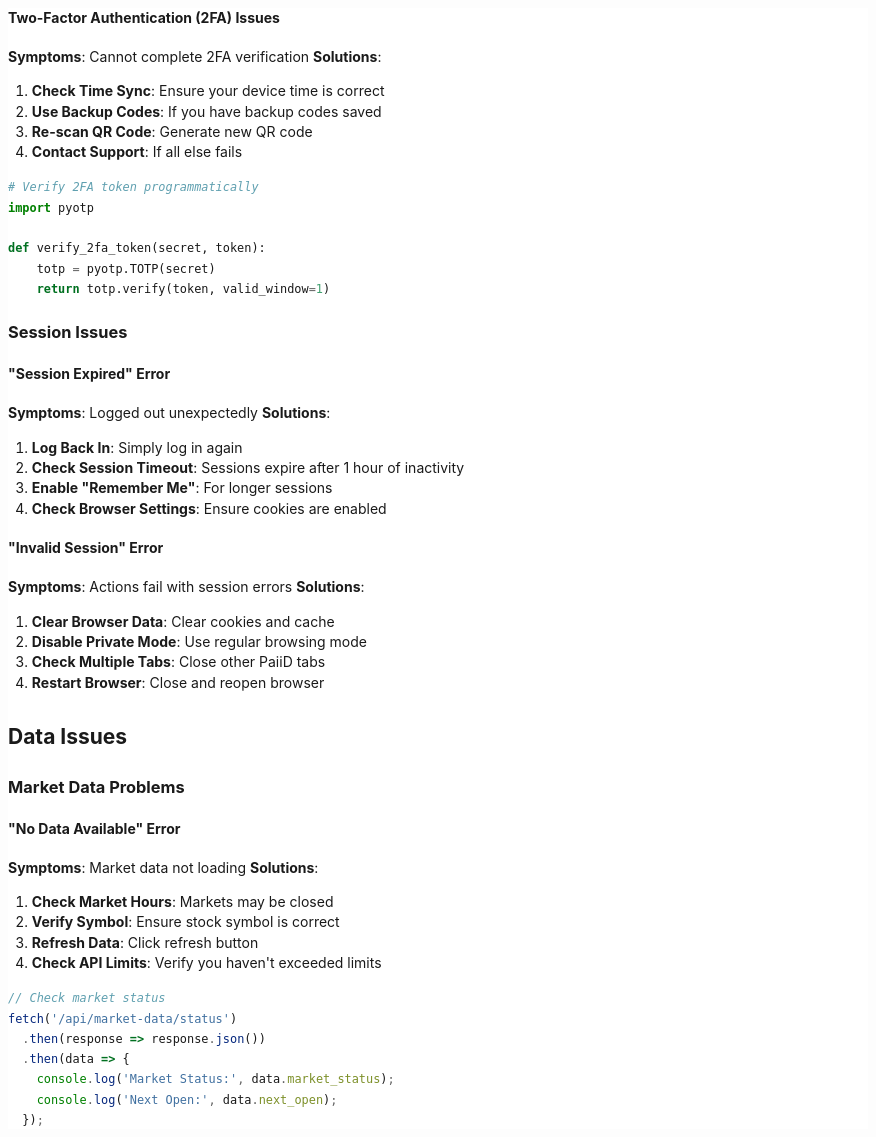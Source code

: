 #### Two-Factor Authentication (2FA) Issues
**Symptoms**: Cannot complete 2FA verification
**Solutions**:
1. **Check Time Sync**: Ensure your device time is correct
2. **Use Backup Codes**: If you have backup codes saved
3. **Re-scan QR Code**: Generate new QR code
4. **Contact Support**: If all else fails

```python
# Verify 2FA token programmatically
import pyotp

def verify_2fa_token(secret, token):
    totp = pyotp.TOTP(secret)
    return totp.verify(token, valid_window=1)
```

### Session Issues

#### "Session Expired" Error
**Symptoms**: Logged out unexpectedly
**Solutions**:
1. **Log Back In**: Simply log in again
2. **Check Session Timeout**: Sessions expire after 1 hour of inactivity
3. **Enable "Remember Me"**: For longer sessions
4. **Check Browser Settings**: Ensure cookies are enabled

#### "Invalid Session" Error
**Symptoms**: Actions fail with session errors
**Solutions**:
1. **Clear Browser Data**: Clear cookies and cache
2. **Disable Private Mode**: Use regular browsing mode
3. **Check Multiple Tabs**: Close other PaiiD tabs
4. **Restart Browser**: Close and reopen browser

## Data Issues

### Market Data Problems

#### "No Data Available" Error
**Symptoms**: Market data not loading
**Solutions**:
1. **Check Market Hours**: Markets may be closed
2. **Verify Symbol**: Ensure stock symbol is correct
3. **Refresh Data**: Click refresh button
4. **Check API Limits**: Verify you haven't exceeded limits

```javascript
// Check market status
fetch('/api/market-data/status')
  .then(response => response.json())
  .then(data => {
    console.log('Market Status:', data.market_status);
    console.log('Next Open:', data.next_open);
  });
```
